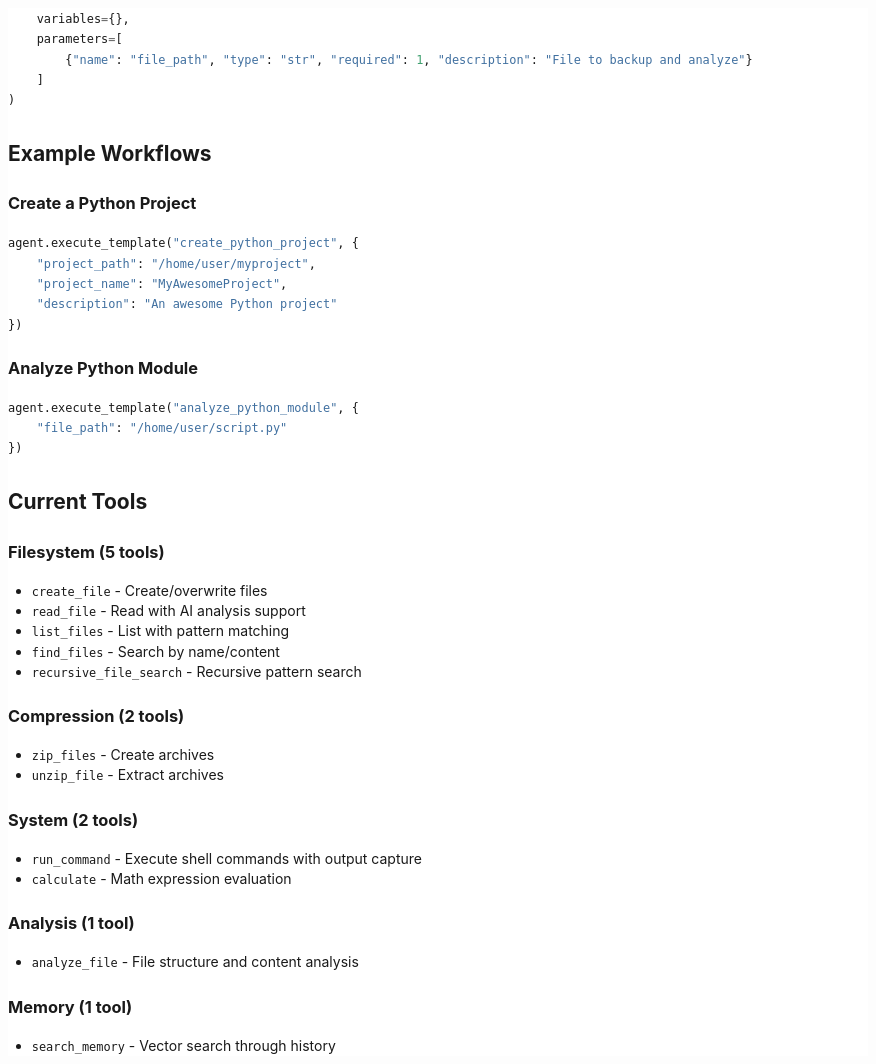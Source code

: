 ```python
    variables={},
    parameters=[
        {"name": "file_path", "type": "str", "required": 1, "description": "File to backup and analyze"}
    ]
)
```

## Example Workflows

### Create a Python Project
```python
agent.execute_template("create_python_project", {
    "project_path": "/home/user/myproject",
    "project_name": "MyAwesomeProject",
    "description": "An awesome Python project"
})
```

### Analyze Python Module
```python
agent.execute_template("analyze_python_module", {
    "file_path": "/home/user/script.py"
})
```

## Current Tools

### Filesystem (5 tools)
- `create_file` - Create/overwrite files
- `read_file` - Read with AI analysis support
- `list_files` - List with pattern matching
- `find_files` - Search by name/content
- `recursive_file_search` - Recursive pattern search

### Compression (2 tools)
- `zip_files` - Create archives
- `unzip_file` - Extract archives

### System (2 tools)
- `run_command` - Execute shell commands with output capture
- `calculate` - Math expression evaluation

### Analysis (1 tool)
- `analyze_file` - File structure and content analysis

### Memory (1 tool)
- `search_memory` - Vector search through history

